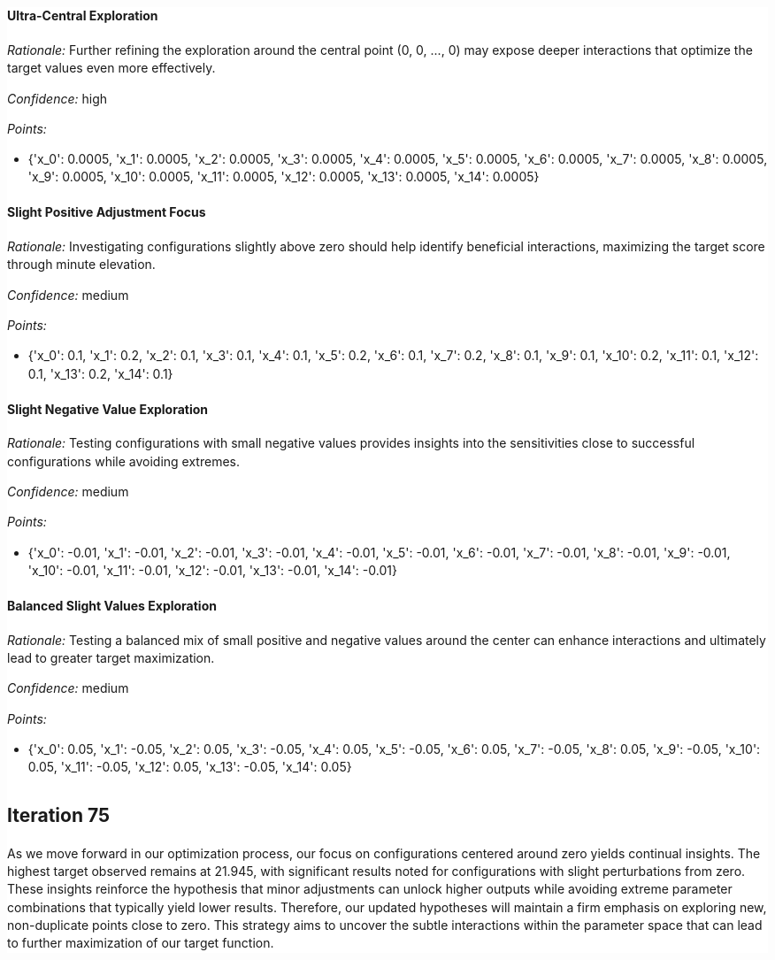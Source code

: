 #### Ultra-Central Exploration

*Rationale:* Further refining the exploration around the central point (0, 0, ..., 0) may expose deeper interactions that optimize the target values even more effectively.

*Confidence:* high

*Points:*

- {'x_0': 0.0005, 'x_1': 0.0005, 'x_2': 0.0005, 'x_3': 0.0005, 'x_4': 0.0005, 'x_5': 0.0005, 'x_6': 0.0005, 'x_7': 0.0005, 'x_8': 0.0005, 'x_9': 0.0005, 'x_10': 0.0005, 'x_11': 0.0005, 'x_12': 0.0005, 'x_13': 0.0005, 'x_14': 0.0005}

#### Slight Positive Adjustment Focus

*Rationale:* Investigating configurations slightly above zero should help identify beneficial interactions, maximizing the target score through minute elevation.

*Confidence:* medium

*Points:*

- {'x_0': 0.1, 'x_1': 0.2, 'x_2': 0.1, 'x_3': 0.1, 'x_4': 0.1, 'x_5': 0.2, 'x_6': 0.1, 'x_7': 0.2, 'x_8': 0.1, 'x_9': 0.1, 'x_10': 0.2, 'x_11': 0.1, 'x_12': 0.1, 'x_13': 0.2, 'x_14': 0.1}

#### Slight Negative Value Exploration

*Rationale:* Testing configurations with small negative values provides insights into the sensitivities close to successful configurations while avoiding extremes.

*Confidence:* medium

*Points:*

- {'x_0': -0.01, 'x_1': -0.01, 'x_2': -0.01, 'x_3': -0.01, 'x_4': -0.01, 'x_5': -0.01, 'x_6': -0.01, 'x_7': -0.01, 'x_8': -0.01, 'x_9': -0.01, 'x_10': -0.01, 'x_11': -0.01, 'x_12': -0.01, 'x_13': -0.01, 'x_14': -0.01}

#### Balanced Slight Values Exploration

*Rationale:* Testing a balanced mix of small positive and negative values around the center can enhance interactions and ultimately lead to greater target maximization.

*Confidence:* medium

*Points:*

- {'x_0': 0.05, 'x_1': -0.05, 'x_2': 0.05, 'x_3': -0.05, 'x_4': 0.05, 'x_5': -0.05, 'x_6': 0.05, 'x_7': -0.05, 'x_8': 0.05, 'x_9': -0.05, 'x_10': 0.05, 'x_11': -0.05, 'x_12': 0.05, 'x_13': -0.05, 'x_14': 0.05}

## Iteration 75

As we move forward in our optimization process, our focus on configurations centered around zero yields continual insights. The highest target observed remains at 21.945, with significant results noted for configurations with slight perturbations from zero. These insights reinforce the hypothesis that minor adjustments can unlock higher outputs while avoiding extreme parameter combinations that typically yield lower results. Therefore, our updated hypotheses will maintain a firm emphasis on exploring new, non-duplicate points close to zero. This strategy aims to uncover the subtle interactions within the parameter space that can lead to further maximization of our target function.

